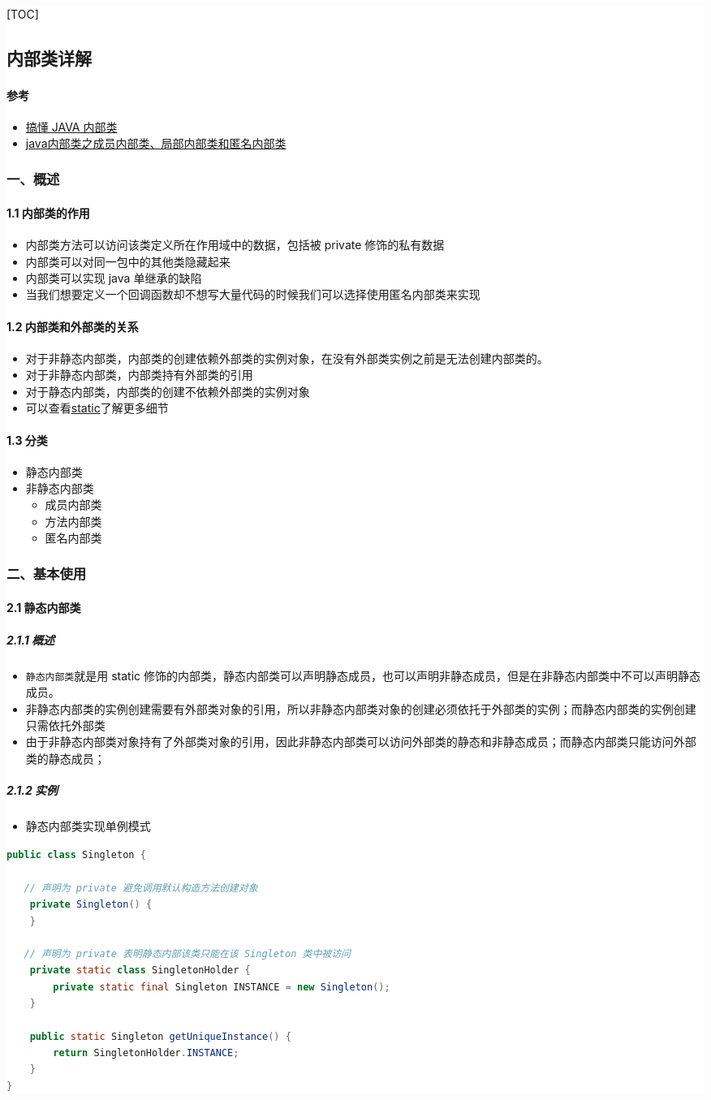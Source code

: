 [TOC]

## 内部类详解

#### 参考

* [搞懂 JAVA 内部类](https://juejin.im/post/6844903566293860366)
* [java内部类之成员内部类、局部内部类和匿名内部类](https://blog.csdn.net/green703338130/article/details/81053980)

### 一、概述

#### 1.1 内部类的作用

* 内部类方法可以访问该类定义所在作用域中的数据，包括被 private 修饰的私有数据
* 内部类可以对同一包中的其他类隐藏起来
* 内部类可以实现 java 单继承的缺陷
* 当我们想要定义一个回调函数却不想写大量代码的时候我们可以选择使用匿名内部类来实现

#### 1.2 内部类和外部类的关系

* 对于非静态内部类，内部类的创建依赖外部类的实例对象，在没有外部类实例之前是无法创建内部类的。
* 对于非静态内部类，内部类持有外部类的引用
* 对于静态内部类，内部类的创建不依赖外部类的实例对象
* 可以查看[static](必备Java知识/关键字/static.md)了解更多细节

#### 1.3 分类

* 静态内部类
* 非静态内部类
  * 成员内部类
  * 方法内部类
  * 匿名内部类

### 二、基本使用

#### 2.1 静态内部类

##### 2.1.1 概述

* `静态内部类`就是用 static 修饰的内部类，静态内部类可以声明静态成员，也可以声明非静态成员，但是在非静态内部类中不可以声明静态成员。
* 非静态内部类的实例创建需要有外部类对象的引用，所以非静态内部类对象的创建必须依托于外部类的实例；而静态内部类的实例创建只需依托外部类
* 由于非静态内部类对象持有了外部类对象的引用，因此非静态内部类可以访问外部类的静态和非静态成员；而静态内部类只能访问外部类的静态成员；

##### 2.1.2 实例

* 静态内部类实现单例模式

```java
public class Singleton {
    
   // 声明为 private 避免调用默认构造方法创建对象
    private Singleton() {
    }
    
   // 声明为 private 表明静态内部该类只能在该 Singleton 类中被访问
    private static class SingletonHolder {
        private static final Singleton INSTANCE = new Singleton();
    }

    public static Singleton getUniqueInstance() {
        return SingletonHolder.INSTANCE;
    }
}
```
